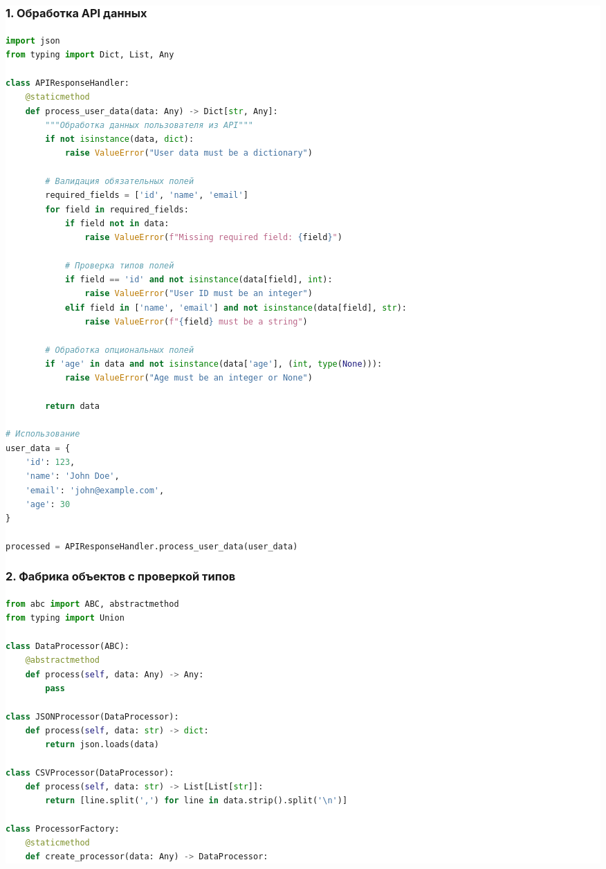 ### 1. Обработка API данных

```python
import json
from typing import Dict, List, Any

class APIResponseHandler:
    @staticmethod
    def process_user_data(data: Any) -> Dict[str, Any]:
        """Обработка данных пользователя из API"""
        if not isinstance(data, dict):
            raise ValueError("User data must be a dictionary")
        
        # Валидация обязательных полей
        required_fields = ['id', 'name', 'email']
        for field in required_fields:
            if field not in data:
                raise ValueError(f"Missing required field: {field}")
            
            # Проверка типов полей
            if field == 'id' and not isinstance(data[field], int):
                raise ValueError("User ID must be an integer")
            elif field in ['name', 'email'] and not isinstance(data[field], str):
                raise ValueError(f"{field} must be a string")
        
        # Обработка опциональных полей
        if 'age' in data and not isinstance(data['age'], (int, type(None))):
            raise ValueError("Age must be an integer or None")
        
        return data

# Использование
user_data = {
    'id': 123,
    'name': 'John Doe',
    'email': 'john@example.com',
    'age': 30
}

processed = APIResponseHandler.process_user_data(user_data)
```


### 2. Фабрика объектов с проверкой типов

```python
from abc import ABC, abstractmethod
from typing import Union

class DataProcessor(ABC):
    @abstractmethod
    def process(self, data: Any) -> Any:
        pass

class JSONProcessor(DataProcessor):
    def process(self, data: str) -> dict:
        return json.loads(data)

class CSVProcessor(DataProcessor):
    def process(self, data: str) -> List[List[str]]:
        return [line.split(',') for line in data.strip().split('\n')]

class ProcessorFactory:
    @staticmethod
    def create_processor(data: Any) -> DataProcessor:
```
